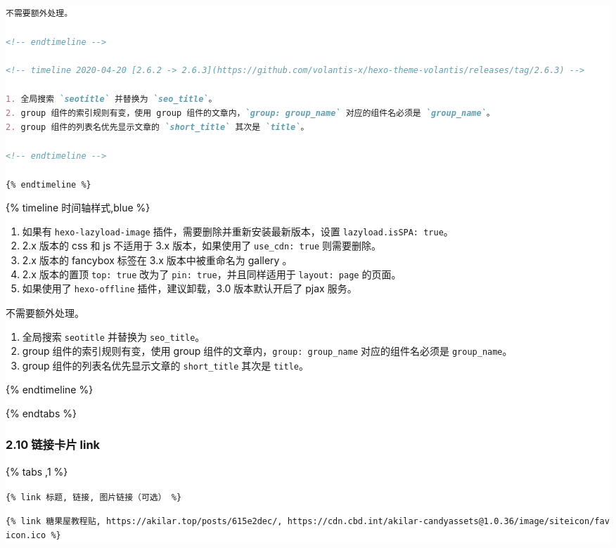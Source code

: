 ```MARKDOWN
不需要额外处理。

<!-- endtimeline -->

<!-- timeline 2020-04-20 [2.6.2 -> 2.6.3](https://github.com/volantis-x/hexo-theme-volantis/releases/tag/2.6.3) -->

1. 全局搜索 `seotitle` 并替换为 `seo_title`。
2. group 组件的索引规则有变，使用 group 组件的文章内，`group: group_name` 对应的组件名必须是 `group_name`。
2. group 组件的列表名优先显示文章的 `short_title` 其次是 `title`。

<!-- endtimeline -->

{% endtimeline %}
```


{% timeline 时间轴样式,blue %}



1. 如果有 `hexo-lazyload-image` 插件，需要删除并重新安装最新版本，设置 `lazyload.isSPA: true`。
2. 2.x 版本的 css 和 js 不适用于 3.x 版本，如果使用了 `use_cdn: true` 则需要删除。
3. 2.x 版本的 fancybox 标签在 3.x 版本中被重命名为 gallery 。
4. 2.x 版本的置顶 `top: true` 改为了 `pin: true`，并且同样适用于 `layout: page` 的页面。
5. 如果使用了 `hexo-offline` 插件，建议卸载，3.0 版本默认开启了 pjax 服务。





不需要额外处理。





1. 全局搜索 `seotitle` 并替换为 `seo_title`。
2. group 组件的索引规则有变，使用 group 组件的文章内，`group: group_name` 对应的组件名必须是 `group_name`。
3. group 组件的列表名优先显示文章的 `short_title` 其次是 `title`。



{% endtimeline %}

{% endtabs %}

### 2.10 链接卡片 link

{% tabs ,1 %}

```MARKDOWN
{% link 标题, 链接, 图片链接（可选） %}
```


```MARKDOWN
{% link 糖果屋教程贴, https://akilar.top/posts/615e2dec/, https://cdn.cbd.int/akilar-candyassets@1.0.36/image/siteicon/favicon.ico %}
```

